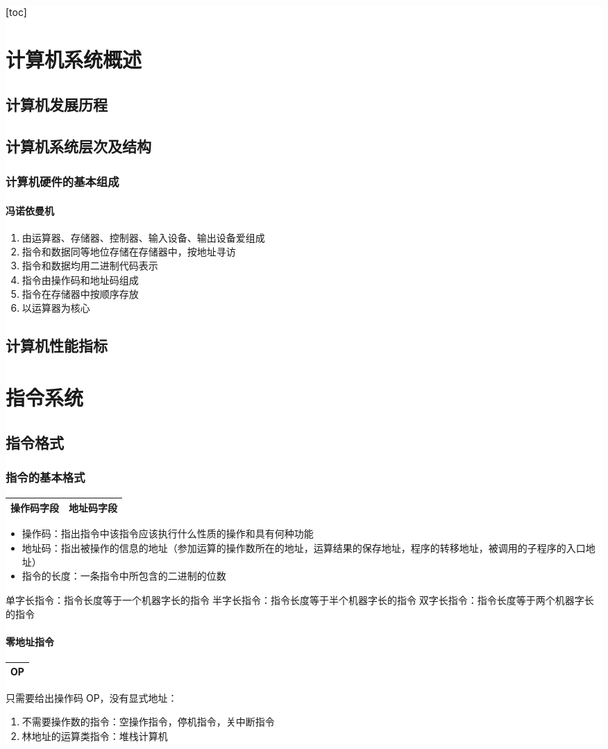 [toc]
# 计算机系统概述

## 计算机发展历程

## 计算机系统层次及结构

### 计算机硬件的基本组成

#### 冯诺依曼机

1. 由运算器、存储器、控制器、输入设备、输出设备爱组成
2. 指令和数据同等地位存储在存储器中，按地址寻访
3. 指令和数据均用二进制代码表示
4. 指令由操作码和地址码组成
5. 指令在存储器中按顺序存放
6. 以运算器为核心

## 计算机性能指标

# 指令系统

## 指令格式

### 指令的基本格式

|操作码字段|地址码字段|
|-|-|

+ 操作码：指出指令中该指令应该执行什么性质的操作和具有何种功能
+ 地址码：指出被操作的信息的地址（参加运算的操作数所在的地址，运算结果的保存地址，程序的转移地址，被调用的子程序的入口地址）
+ 指令的长度：一条指令中所包含的二进制的位数

单字长指令：指令长度等于一个机器字长的指令
半字长指令：指令长度等于半个机器字长的指令
双字长指令：指令长度等于两个机器字长的指令

#### 零地址指令

|OP|
|-|
只需要给出操作码 OP，没有显式地址：

1. 不需要操作数的指令：空操作指令，停机指令，关中断指令
2. 林地址的运算类指令：堆栈计算机
